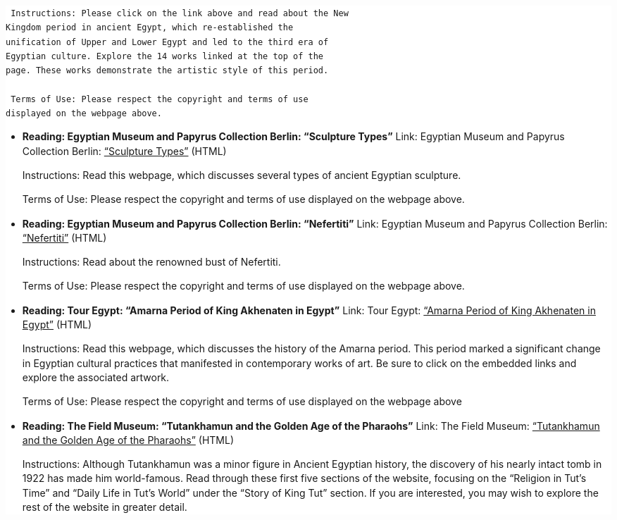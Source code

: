      Instructions: Please click on the link above and read about the New
    Kingdom period in ancient Egypt, which re-established the
    unification of Upper and Lower Egypt and led to the third era of
    Egyptian culture. Explore the 14 works linked at the top of the
    page. These works demonstrate the artistic style of this period.  
      
     Terms of Use: Please respect the copyright and terms of use
    displayed on the webpage above.

-   **Reading: Egyptian Museum and Papyrus Collection Berlin: “Sculpture
    Types”**
    Link: Egyptian Museum and Papyrus Collection Berlin: [“Sculpture
    Types”](http://www.egyptian-museum-berlin.com/c51.php) (HTML)  
      
     Instructions: Read this webpage, which discusses several types of
    ancient Egyptian sculpture.  
      
     Terms of Use: Please respect the copyright and terms of use
    displayed on the webpage above.

-   **Reading: Egyptian Museum and Papyrus Collection Berlin:
    “Nefertiti”**
    Link: Egyptian Museum and Papyrus Collection Berlin:
    [“Nefertiti”](http://www.egyptian-museum-berlin.com/c53.php)
    (HTML)  
      
     Instructions: Read about the renowned bust of Nefertiti.  
      
     Terms of Use: Please respect the copyright and terms of use
    displayed on the webpage above.

-   **Reading: Tour Egypt: “Amarna Period of King Akhenaten in Egypt”**
    Link: Tour Egypt: [“Amarna Period of King Akhenaten in
    Egypt”](http://www.touregypt.net/featurestories/amarnaperiod.htm)
    (HTML)  
      
     Instructions: Read this webpage, which discusses the history of the
    Amarna period. This period marked a significant change in Egyptian
    cultural practices that manifested in contemporary works of art. Be
    sure to click on the embedded links and explore the associated
    artwork.  
      
     Terms of Use: Please respect the copyright and terms of use
    displayed on the webpage above

-   **Reading: The Field Museum: “Tutankhamun and the Golden Age of the
    Pharaohs”**
    Link: The Field Museum: [“Tutankhamun and the Golden Age of the
    Pharaohs”](http://archive.fieldmuseum.org/tut/exhibition.asp)
    (HTML)  
      
     Instructions: Although Tutankhamun was a minor figure in Ancient
    Egyptian history, the discovery of his nearly intact tomb in 1922
    has made him world-famous. Read through these first five sections of
    the website, focusing on the “Religion in Tut’s Time” and “Daily
    Life in Tut’s World” under the “Story of King Tut” section. If you
    are interested, you may wish to explore the rest of the website in
    greater detail.  
      